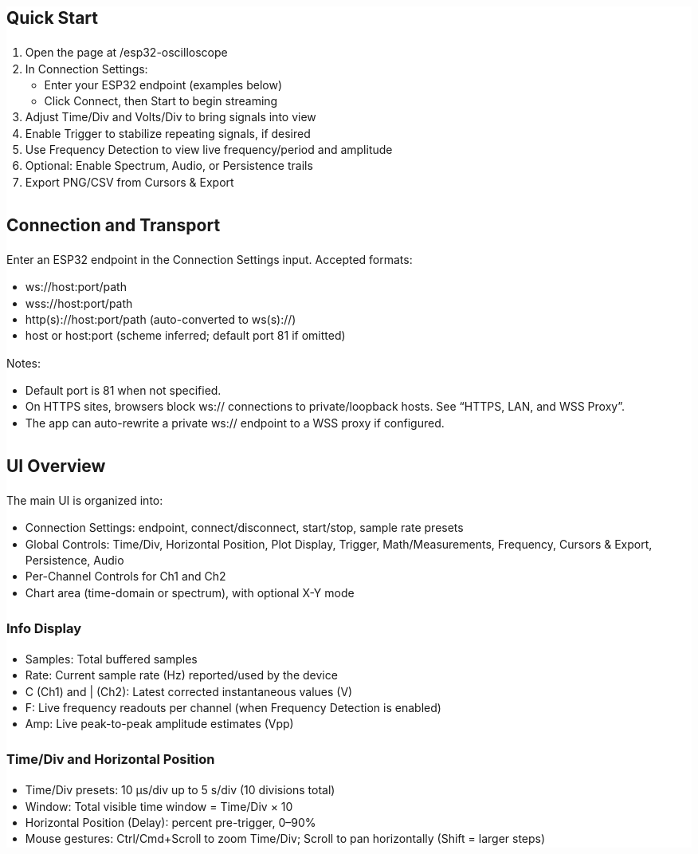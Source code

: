 
## Quick Start
1) Open the page at /esp32-oscilloscope
2) In Connection Settings:
   - Enter your ESP32 endpoint (examples below)
   - Click Connect, then Start to begin streaming
3) Adjust Time/Div and Volts/Div to bring signals into view
4) Enable Trigger to stabilize repeating signals, if desired
5) Use Frequency Detection to view live frequency/period and amplitude
6) Optional: Enable Spectrum, Audio, or Persistence trails
7) Export PNG/CSV from Cursors & Export


## Connection and Transport
Enter an ESP32 endpoint in the Connection Settings input. Accepted formats:
- ws://host:port/path
- wss://host:port/path
- http(s)://host:port/path (auto-converted to ws(s)://)
- host or host:port (scheme inferred; default port 81 if omitted)

Notes:
- Default port is 81 when not specified.
- On HTTPS sites, browsers block ws:// connections to private/loopback hosts. See “HTTPS, LAN, and WSS Proxy”.
- The app can auto-rewrite a private ws:// endpoint to a WSS proxy if configured.


## UI Overview
The main UI is organized into:
- Connection Settings: endpoint, connect/disconnect, start/stop, sample rate presets
- Global Controls: Time/Div, Horizontal Position, Plot Display, Trigger, Math/Measurements, Frequency, Cursors & Export, Persistence, Audio
- Per-Channel Controls for Ch1 and Ch2
- Chart area (time-domain or spectrum), with optional X-Y mode

### Info Display
- Samples: Total buffered samples
- Rate: Current sample rate (Hz) reported/used by the device
- C (Ch1) and | (Ch2): Latest corrected instantaneous values (V)
- F: Live frequency readouts per channel (when Frequency Detection is enabled)
- Amp: Live peak-to-peak amplitude estimates (Vpp)


### Time/Div and Horizontal Position
- Time/Div presets: 10 µs/div up to 5 s/div (10 divisions total)
- Window: Total visible time window = Time/Div × 10
- Horizontal Position (Delay): percent pre-trigger, 0–90%
- Mouse gestures: Ctrl/Cmd+Scroll to zoom Time/Div; Scroll to pan horizontally (Shift = larger steps)

